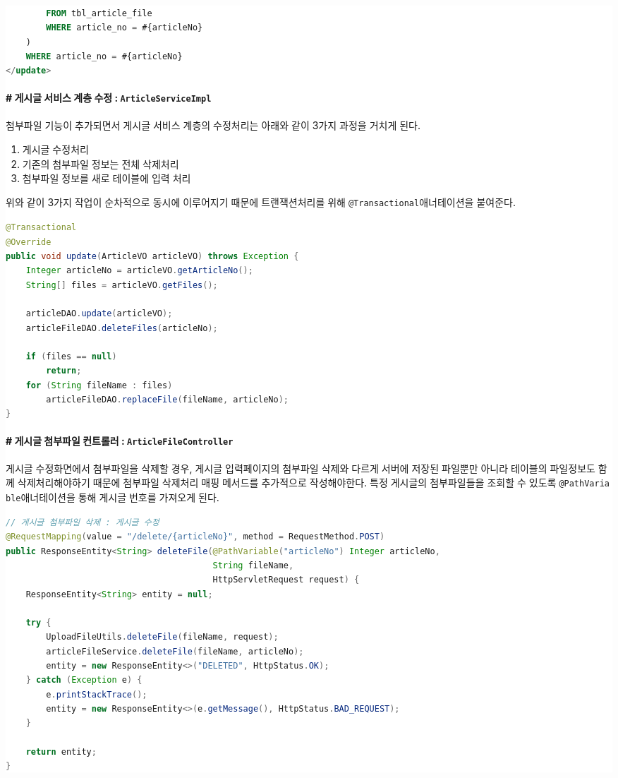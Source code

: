 ```sql
        FROM tbl_article_file
        WHERE article_no = #{articleNo}
    )
    WHERE article_no = #{articleNo}
</update>
```

#### # 게시글 서비스 계층 수정 : `ArticleServiceImpl`
첨부파일 기능이 추가되면서 게시글 서비스 계층의 수정처리는 아래와 같이 3가지 과정을 거치게 된다.

1. 게시글 수정처리
2. 기존의 첨부파일 정보는 전체 삭제처리
3. 첨부파일 정보를 새로 테이블에 입력 처리

위와 같이 3가지 작업이 순차적으로 동시에 이루어지기 때문에 트랜잭션처리를 위해 `@Transactional`애너테이션을 붙여준다.

```java
@Transactional
@Override
public void update(ArticleVO articleVO) throws Exception {
    Integer articleNo = articleVO.getArticleNo();
    String[] files = articleVO.getFiles();

    articleDAO.update(articleVO);
    articleFileDAO.deleteFiles(articleNo);

    if (files == null)
        return;
    for (String fileName : files)
        articleFileDAO.replaceFile(fileName, articleNo);
}
```

#### # 게시글 첨부파일 컨트롤러 : `ArticleFileController`

게시글 수정화면에서 첨부파일을 삭제할 경우, 게시글 입력페이지의 첨부파일 삭제와 다르게 서버에 저장된 파일뿐만 아니라 테이블의 파일정보도 함께 삭제처리해야하기 때문에 첨부파일 삭제처리 매핑 메서드를 추가적으로 작성해야한다. 특정 게시글의 첨부파일들을 조회할 수 있도록 `@PathVariable`애너테이션을 통해 게시글 번호를 가져오게 된다.

```java
// 게시글 첨부파일 삭제 : 게시글 수정
@RequestMapping(value = "/delete/{articleNo}", method = RequestMethod.POST)
public ResponseEntity<String> deleteFile(@PathVariable("articleNo") Integer articleNo,
                                         String fileName,
                                         HttpServletRequest request) {
    ResponseEntity<String> entity = null;

    try {
        UploadFileUtils.deleteFile(fileName, request);
        articleFileService.deleteFile(fileName, articleNo);
        entity = new ResponseEntity<>("DELETED", HttpStatus.OK);
    } catch (Exception e) {
        e.printStackTrace();
        entity = new ResponseEntity<>(e.getMessage(), HttpStatus.BAD_REQUEST);
    }

    return entity;
}
```

